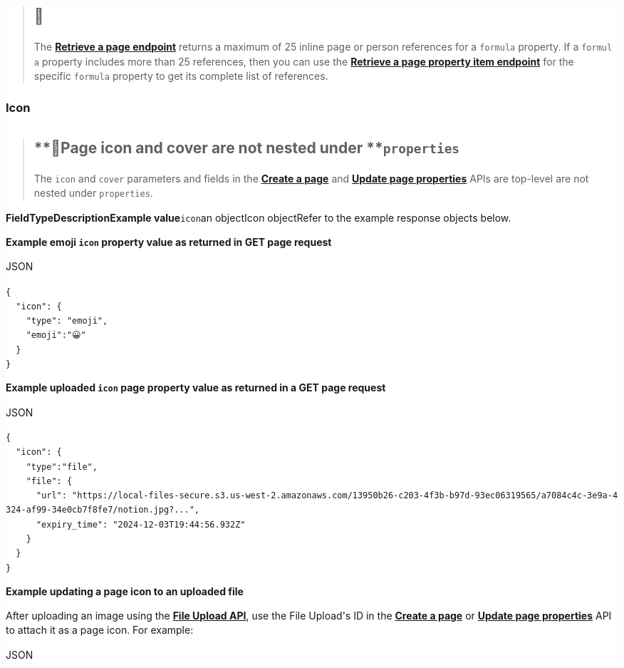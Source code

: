 > ## **📘**
>
> The [__Retrieve a page endpoint__](https://developers.notion.com/reference/retrieve-a-page) returns a maximum of 25 inline page or person references for a `formula` property. If a `formula` property includes more than 25 references, then you can use the [__Retrieve a page property item endpoint__](https://developers.notion.com/reference/retrieve-a-page-property) for the specific `formula` property to get its complete list of references.

### **Icon**

> ## **📘Page icon and cover are not nested under **`properties`
>
> The `icon` and `cover` parameters and fields in the [__Create a page__](https://developers.notion.com/reference/post-page) and [__Update page properties__](https://developers.notion.com/reference/patch-page) APIs are top-level are not nested under `properties`.

**FieldTypeDescriptionExample value**`icon`an objectIcon objectRefer to the example response objects below.

**Example emoji **`icon`** property value as returned in GET page request**

JSON

```
{
  "icon": {
    "type": "emoji",
    "emoji":"😀"
  }
}
```

**Example uploaded **`icon`** page property value as returned in a GET page request**

JSON

```
{
  "icon": {
    "type":"file",
    "file": {
      "url": "https://local-files-secure.s3.us-west-2.amazonaws.com/13950b26-c203-4f3b-b97d-93ec06319565/a7084c4c-3e9a-4324-af99-34e0cb7f8fe7/notion.jpg?...",
      "expiry_time": "2024-12-03T19:44:56.932Z"
    }
  }
}
```

**Example updating a page icon to an uploaded file**

After uploading an image using the [__File Upload API__](https://developers.notion.com/reference/file-upload#file-types-and-sizes), use the File Upload's ID in the [__Create a page__](https://developers.notion.com/reference/post-page) or [__Update page properties__](https://developers.notion.com/reference/patch-page) API to attach it as a page icon. For example:

JSON
